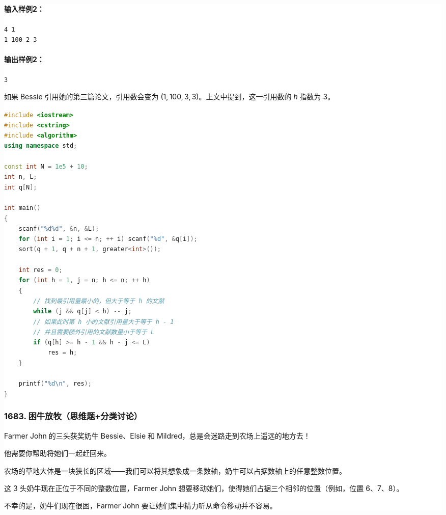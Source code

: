 <h4>输入样例2：</h4>

```
4 1
1 100 2 3
```

<h4>输出样例2：</h4>

```
3
```

如果 Bessie 引用她的第三篇论文，引用数会变为 $(1,100,3,3)$。上文中提到，这一引用数的 $h$ 指数为 $3$。

```cpp
#include <iostream>
#include <cstring>
#include <algorithm>
using namespace std;

const int N = 1e5 + 10;
int n, L;
int q[N];

int main()
{
    scanf("%d%d", &n, &L);
    for (int i = 1; i <= n; ++ i) scanf("%d", &q[i]);
    sort(q + 1, q + n + 1, greater<int>());
    
    int res = 0;
    for (int h = 1, j = n; h <= n; ++ h)
    {
        // 找到最引用量最小的，但大于等于 h 的文献
        while (j && q[j] < h) -- j;
        // 如果此时第 h 小的文献引用量大于等于 h - 1
        // 并且需要额外引用的文献数量小于等于 L
        if (q[h] >= h - 1 && h - j <= L)
            res = h;
    }
    
    printf("%d\n", res);
}
```

### 1683. 困牛放牧（思维题+分类讨论）

Farmer John 的三头获奖奶牛 Bessie、Elsie 和 Mildred，总是会迷路走到农场上遥远的地方去！

他需要你帮助将她们一起赶回来。

农场的草地大体是一块狭长的区域——我们可以将其想象成一条数轴，奶牛可以占据数轴上的任意整数位置。

这 $3$ 头奶牛现在正位于不同的整数位置，Farmer John 想要移动她们，使得她们占据三个相邻的位置（例如，位置 $6、7、8$）。

不幸的是，奶牛们现在很困，Farmer John 要让她们集中精力听从命令移动并不容易。
